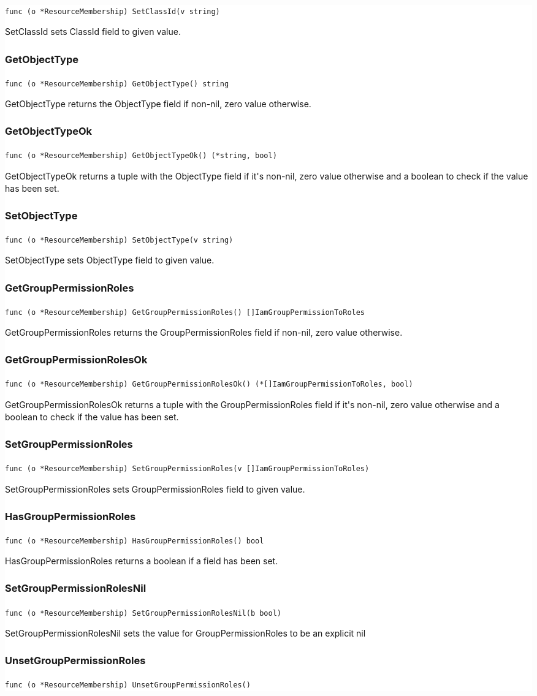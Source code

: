 `func (o *ResourceMembership) SetClassId(v string)`

SetClassId sets ClassId field to given value.


### GetObjectType

`func (o *ResourceMembership) GetObjectType() string`

GetObjectType returns the ObjectType field if non-nil, zero value otherwise.

### GetObjectTypeOk

`func (o *ResourceMembership) GetObjectTypeOk() (*string, bool)`

GetObjectTypeOk returns a tuple with the ObjectType field if it's non-nil, zero value otherwise
and a boolean to check if the value has been set.

### SetObjectType

`func (o *ResourceMembership) SetObjectType(v string)`

SetObjectType sets ObjectType field to given value.


### GetGroupPermissionRoles

`func (o *ResourceMembership) GetGroupPermissionRoles() []IamGroupPermissionToRoles`

GetGroupPermissionRoles returns the GroupPermissionRoles field if non-nil, zero value otherwise.

### GetGroupPermissionRolesOk

`func (o *ResourceMembership) GetGroupPermissionRolesOk() (*[]IamGroupPermissionToRoles, bool)`

GetGroupPermissionRolesOk returns a tuple with the GroupPermissionRoles field if it's non-nil, zero value otherwise
and a boolean to check if the value has been set.

### SetGroupPermissionRoles

`func (o *ResourceMembership) SetGroupPermissionRoles(v []IamGroupPermissionToRoles)`

SetGroupPermissionRoles sets GroupPermissionRoles field to given value.

### HasGroupPermissionRoles

`func (o *ResourceMembership) HasGroupPermissionRoles() bool`

HasGroupPermissionRoles returns a boolean if a field has been set.

### SetGroupPermissionRolesNil

`func (o *ResourceMembership) SetGroupPermissionRolesNil(b bool)`

 SetGroupPermissionRolesNil sets the value for GroupPermissionRoles to be an explicit nil

### UnsetGroupPermissionRoles
`func (o *ResourceMembership) UnsetGroupPermissionRoles()`
